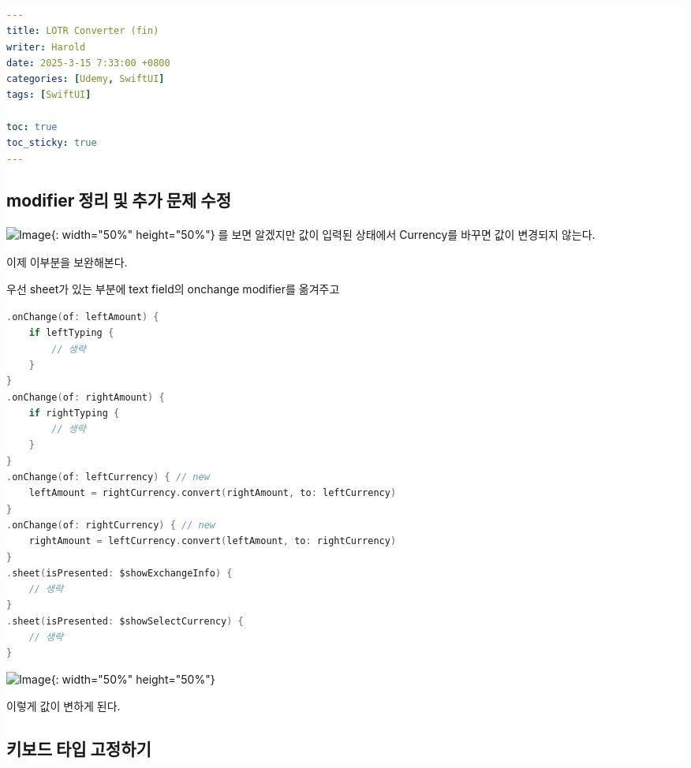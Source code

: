 ```yaml
---
title: LOTR Converter (fin)
writer: Harold
date: 2025-3-15 7:33:00 +0800
categories: [Udemy, SwiftUI]
tags: [SwiftUI]

toc: true
toc_sticky: true
---
```


## modifier 정리 및 추가 문제 수정

![Image](https://github.com/user-attachments/assets/25f1abb8-0284-40a1-b420-5887bcb65ac0){: width="50%" height="50%"} 를 보면 알겠지만 값이 입력된 상태에서 Currency를 바꾸면 값이 변경되지 않는다.

이제 이부분을 보완해본다.

우선 sheet가 있는 부분에 text field의 onchange modifier를 옮겨주고

```swift
.onChange(of: leftAmount) {
    if leftTyping {
        // 생략
    }
}
.onChange(of: rightAmount) {
    if rightTyping {
        // 생략
    }
}
.onChange(of: leftCurrency) { // new
    leftAmount = rightCurrency.convert(rightAmount, to: leftCurrency)
}
.onChange(of: rightCurrency) { // new
    rightAmount = leftCurrency.convert(leftAmount, to: rightCurrency)
}
.sheet(isPresented: $showExchangeInfo) {
    // 생략
}
.sheet(isPresented: $showSelectCurrency) {
    // 생략
}
```

![Image](https://github.com/user-attachments/assets/374d3fc7-035c-4ebb-8db7-da3a50124163){: width="50%" height="50%"} 

이렇게 값이 변하게 된다.

## 키보드 타입 고정하기
